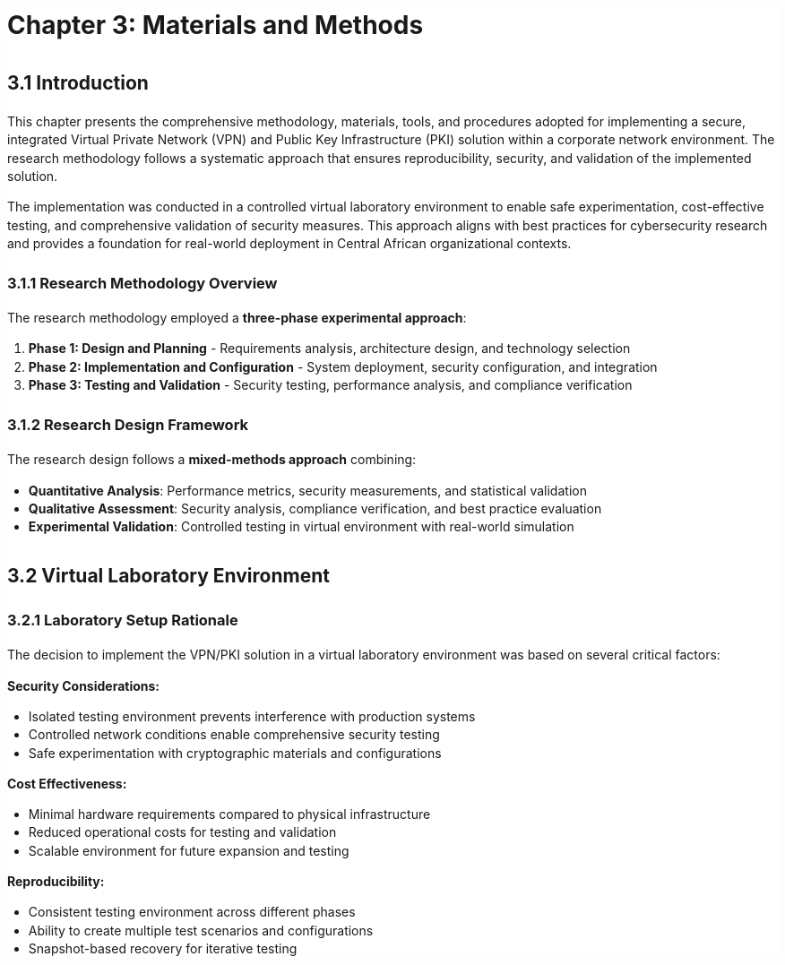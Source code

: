 # Chapter 3: Materials and Methods

## 3.1 Introduction

This chapter presents the comprehensive methodology, materials, tools, and procedures adopted for implementing a secure, integrated Virtual Private Network (VPN) and Public Key Infrastructure (PKI) solution within a corporate network environment. The research methodology follows a systematic approach that ensures reproducibility, security, and validation of the implemented solution.

The implementation was conducted in a controlled virtual laboratory environment to enable safe experimentation, cost-effective testing, and comprehensive validation of security measures. This approach aligns with best practices for cybersecurity research and provides a foundation for real-world deployment in Central African organizational contexts.

### 3.1.1 Research Methodology Overview

The research methodology employed a **three-phase experimental approach**:

1. **Phase 1: Design and Planning** - Requirements analysis, architecture design, and technology selection
2. **Phase 2: Implementation and Configuration** - System deployment, security configuration, and integration
3. **Phase 3: Testing and Validation** - Security testing, performance analysis, and compliance verification

### 3.1.2 Research Design Framework

The research design follows a **mixed-methods approach** combining:
- **Quantitative Analysis**: Performance metrics, security measurements, and statistical validation
- **Qualitative Assessment**: Security analysis, compliance verification, and best practice evaluation
- **Experimental Validation**: Controlled testing in virtual environment with real-world simulation

## 3.2 Virtual Laboratory Environment

### 3.2.1 Laboratory Setup Rationale

The decision to implement the VPN/PKI solution in a virtual laboratory environment was based on several critical factors:

**Security Considerations:**
- Isolated testing environment prevents interference with production systems
- Controlled network conditions enable comprehensive security testing
- Safe experimentation with cryptographic materials and configurations

**Cost Effectiveness:**
- Minimal hardware requirements compared to physical infrastructure
- Reduced operational costs for testing and validation
- Scalable environment for future expansion and testing

**Reproducibility:**
- Consistent testing environment across different phases
- Ability to create multiple test scenarios and configurations
- Snapshot-based recovery for iterative testing
